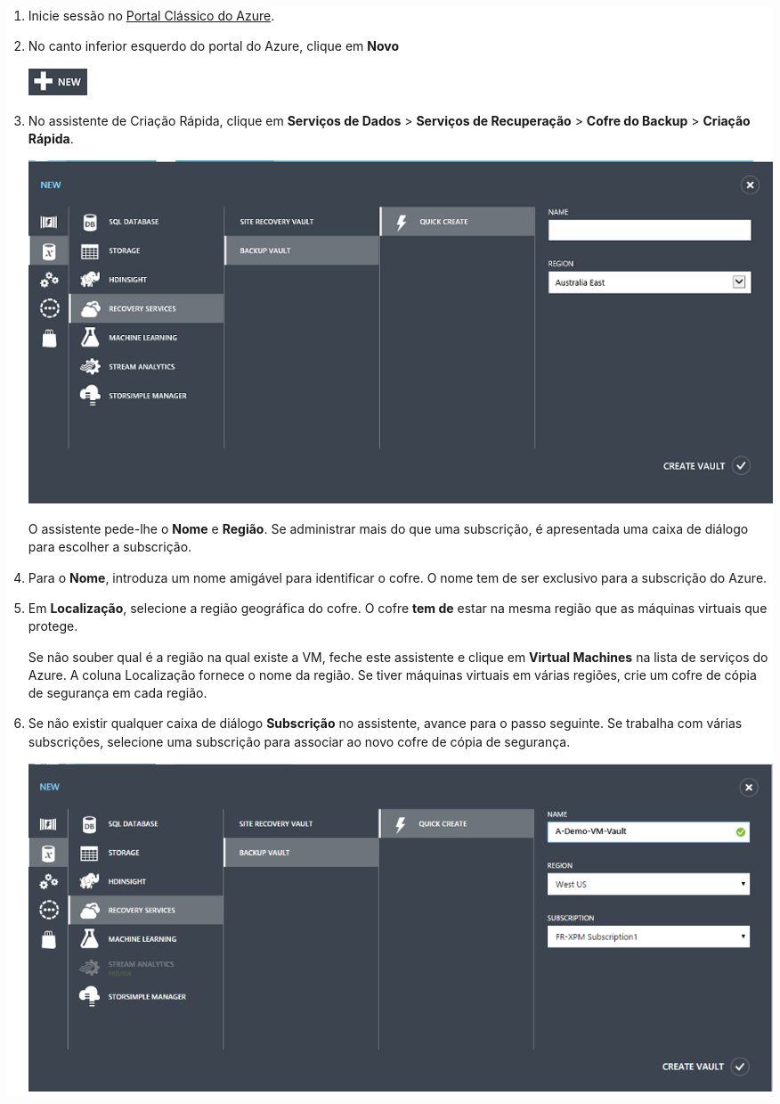 1. Inicie sessão no [Portal Clássico do Azure](http://manage.windowsazure.com/).
2. No canto inferior esquerdo do portal do Azure, clique em **Novo**

    ![Clique no menu Novo](./media/backup-azure-vms-first-look/new-button.png)
3. No assistente de Criação Rápida, clique em **Serviços de Dados** > **Serviços de Recuperação** > **Cofre do Backup** > **Criação Rápida**.

    ![Criar cofre de cópia de segurança](./media/backup-azure-vms-first-look/new-vault-wizard-one-subscription.png)

    O assistente pede-lhe o **Nome** e **Região**. Se administrar mais do que uma subscrição, é apresentada uma caixa de diálogo para escolher a subscrição.
4. Para o **Nome**, introduza um nome amigável para identificar o cofre. O nome tem de ser exclusivo para a subscrição do Azure.
5. Em **Localização**, selecione a região geográfica do cofre. O cofre **tem de** estar na mesma região que as máquinas virtuais que protege.

    Se não souber qual é a região na qual existe a VM, feche este assistente e clique em **Virtual Machines** na lista de serviços do Azure. A coluna Localização fornece o nome da região. Se tiver máquinas virtuais em várias regiões, crie um cofre de cópia de segurança em cada região.
6. Se não existir qualquer caixa de diálogo **Subscrição** no assistente, avance para o passo seguinte. Se trabalha com várias subscrições, selecione uma subscrição para associar ao novo cofre de cópia de segurança.

    ![Criar notificação de alerta do cofre](./media/backup-azure-vms-first-look/backup-vaultcreate.png)